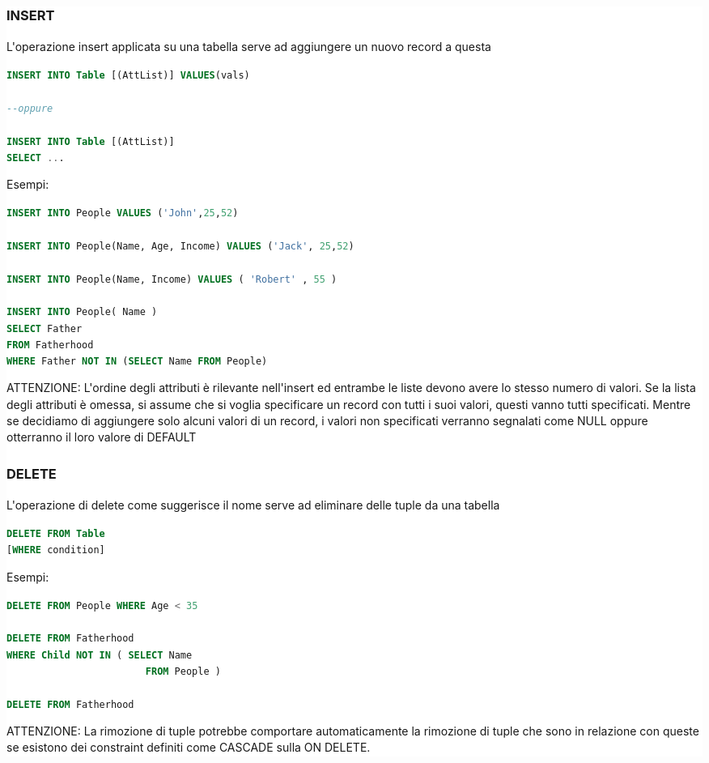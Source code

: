 ### INSERT
L'operazione insert applicata su una tabella serve ad aggiungere un nuovo record a questa
```sql 
INSERT INTO Table [(AttList)] VALUES(vals)

--oppure

INSERT INTO Table [(AttList)]
SELECT ...
```

Esempi:
```sql
INSERT INTO People VALUES ('John',25,52)

INSERT INTO People(Name, Age, Income) VALUES ('Jack', 25,52)

INSERT INTO People(Name, Income) VALUES ( 'Robert' , 55 )

INSERT INTO People( Name ) 
SELECT Father
FROM Fatherhood
WHERE Father NOT IN (SELECT Name FROM People)
```

ATTENZIONE:
L'ordine degli attributi è rilevante nell'insert ed entrambe le liste devono avere lo stesso numero di valori. Se la lista degli attributi è omessa, si assume che si voglia specificare un record con tutti i suoi valori, questi vanno tutti specificati. Mentre se decidiamo di aggiungere solo alcuni valori di un record, i valori non specificati verranno segnalati come NULL oppure otterranno il loro valore di DEFAULT

### DELETE
L'operazione di delete come suggerisce il nome serve ad eliminare delle tuple da una tabella
```sql
DELETE FROM Table 
[WHERE condition]
```

Esempi:
```sql
DELETE FROM People WHERE Age < 35

DELETE FROM Fatherhood
WHERE Child NOT IN ( SELECT Name
						FROM People ) 
						
DELETE FROM Fatherhood
```

ATTENZIONE:
La rimozione di tuple potrebbe comportare automaticamente la rimozione di tuple che sono in relazione con queste se esistono dei constraint definiti come CASCADE sulla ON DELETE.
